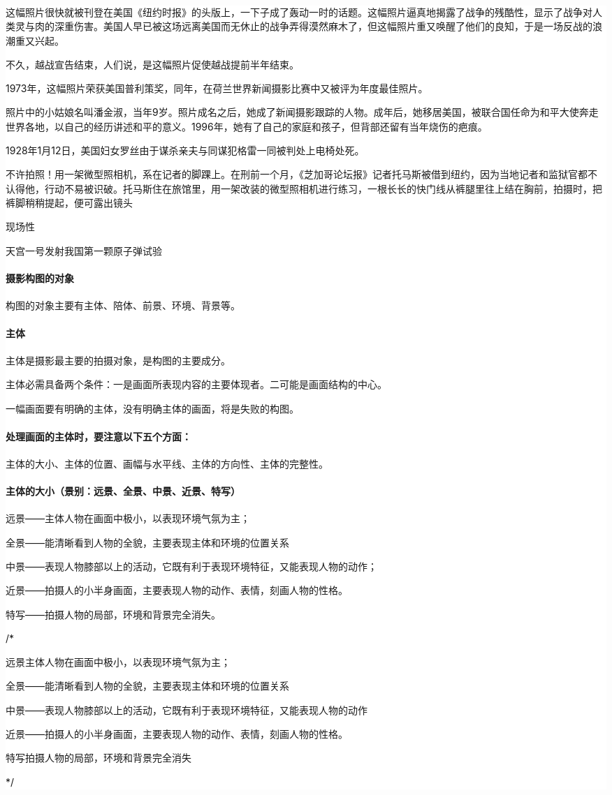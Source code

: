 这幅照片很快就被刊登在美国《纽约时报》的头版上，一下子成了轰动一时的话题。这幅照片逼真地揭露了战争的残酷性，显示了战争对人类灵与肉的深重伤害。美国人早已被这场远离美国而无休止的战争弄得漠然麻木了，但这幅照片重又唤醒了他们的良知，于是一场反战的浪潮重又兴起。

不久，越战宣告结束，人们说，是这幅照片促使越战提前半年结束。

1973年，这幅照片荣获美国普利策奖，同年，在荷兰世界新闻摄影比赛中又被评为年度最佳照片。

照片中的小姑娘名叫潘金淑，当年9岁。照片成名之后，她成了新闻摄影跟踪的人物。成年后，她移居美国，被联合国任命为和平大使奔走世界各地，以自己的经历讲述和平的意义。1996年，她有了自己的家庭和孩子，但背部还留有当年烧伤的疤痕。

 

1928年1月12日，美国妇女罗丝由于谋杀亲夫与同谋犯格雷一同被判处上电椅处死。

不许拍照！用一架微型照相机，系在记者的脚踝上。在刑前一个月，《芝加哥论坛报》记者托马斯被借到纽约，因为当地记者和监狱官都不认得他，行动不易被识破。托马斯住在旅馆里，用一架改装的微型照相机进行练习，一根长长的快门线从裤腿里往上结在胸前，拍摄时，把裤脚稍稍提起，便可露出镜头

现场性

天宫一号发射我国第一颗原子弹试验

#### 摄影构图的对象

构图的对象主要有主体、陪体、前景、环境、背景等。

#### 主体

主体是摄影最主要的拍摄对象，是构图的主要成分。

主体必需具备两个条件：一是画面所表现内容的主要体现者。二可能是画面结构的中心。

一幅画面要有明确的主体，没有明确主体的画面，将是失败的构图。

#### 处理画面的主体时，要注意以下五个方面：

主体的大小、主体的位置、画幅与水平线、主体的方向性、主体的完整性。

#### 主体的大小（景别：远景、全景、中景、近景、特写）

远景——主体人物在画面中极小，以表现环境气氛为主；

全景——能清晰看到人物的全貌，主要表现主体和环境的位置关系

中景——表现人物膝部以上的活动，它既有利于表现环境特征，又能表现人物的动作；

近景——拍摄人的小半身画面，主要表现人物的动作、表情，刻画人物的性格。

特写——拍摄人物的局部，环境和背景完全消失。

 

/*

远景主体人物在画面中极小，以表现环境气氛为主；

全景——能清晰看到人物的全貌，主要表现主体和环境的位置关系

中景——表现人物膝部以上的活动，它既有利于表现环境特征，又能表现人物的动作

近景——拍摄人的小半身画面，主要表现人物的动作、表情，刻画人物的性格。

特写拍摄人物的局部，环境和背景完全消失

*/
